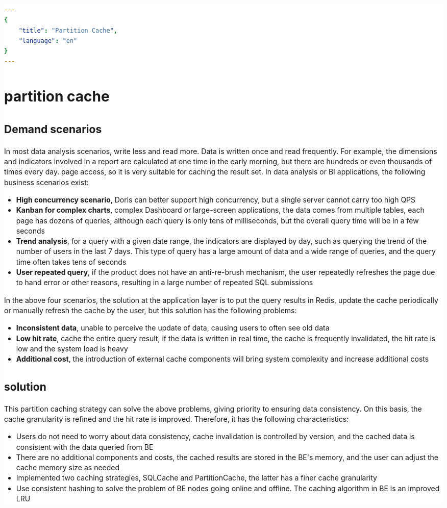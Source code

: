 ```yaml
---
{
    "title": "Partition Cache",
    "language": "en"
}
---
```




# partition cache

## Demand scenarios

In most data analysis scenarios, write less and read more. Data is written once and read frequently. For example, the dimensions and indicators involved in a report are calculated at one time in the early morning, but there are hundreds or even thousands of times every day. page access, so it is very suitable for caching the result set. In data analysis or BI applications, the following business scenarios exist:

* **High concurrency scenario**, Doris can better support high concurrency, but a single server cannot carry too high QPS
* **Kanban for complex charts**, complex Dashboard or large-screen applications, the data comes from multiple tables, each page has dozens of queries, although each query is only tens of milliseconds, but the overall query time will be in a few seconds
* **Trend analysis**, for a query with a given date range, the indicators are displayed by day, such as querying the trend of the number of users in the last 7 days. This type of query has a large amount of data and a wide range of queries, and the query time often takes tens of seconds
* **User repeated query**, if the product does not have an anti-re-brush mechanism, the user repeatedly refreshes the page due to hand error or other reasons, resulting in a large number of repeated SQL submissions

In the above four scenarios, the solution at the application layer is to put the query results in Redis, update the cache periodically or manually refresh the cache by the user, but this solution has the following problems:

* **Inconsistent data**, unable to perceive the update of data, causing users to often see old data
* **Low hit rate**, cache the entire query result, if the data is written in real time, the cache is frequently invalidated, the hit rate is low and the system load is heavy
* **Additional cost**, the introduction of external cache components will bring system complexity and increase additional costs

## solution

This partition caching strategy can solve the above problems, giving priority to ensuring data consistency. On this basis, the cache granularity is refined and the hit rate is improved. Therefore, it has the following characteristics:

* Users do not need to worry about data consistency, cache invalidation is controlled by version, and the cached data is consistent with the data queried from BE
* There are no additional components and costs, the cached results are stored in the BE's memory, and the user can adjust the cache memory size as needed
* Implemented two caching strategies, SQLCache and PartitionCache, the latter has a finer cache granularity
* Use consistent hashing to solve the problem of BE nodes going online and offline. The caching algorithm in BE is an improved LRU
